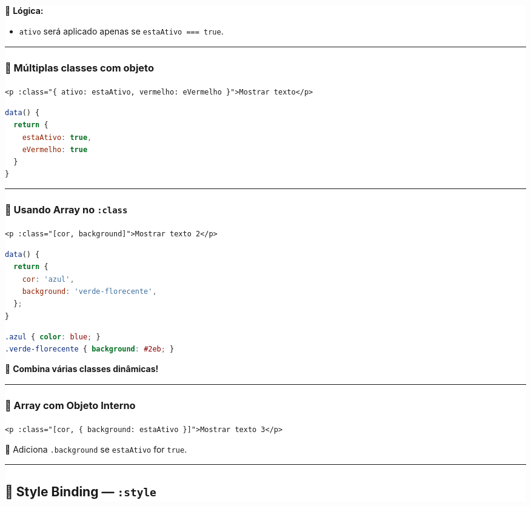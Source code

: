 
📌 **Lógica:**

* `ativo` será aplicado apenas se `estaAtivo === true`.

---

### 🧠 Múltiplas classes com objeto

```vue
<p :class="{ ativo: estaAtivo, vermelho: eVermelho }">Mostrar texto</p>
```

```js
data() {
  return {
    estaAtivo: true,
    eVermelho: true
  }
}
```

---

### 🧠 Usando Array no `:class`

```vue
<p :class="[cor, background]">Mostrar texto 2</p>
```

```js
data() {
  return {
    cor: 'azul',
    background: 'verde-florecente',
  };
}
```

```css
.azul { color: blue; }
.verde-florecente { background: #2eb; }
```

📌 **Combina várias classes dinâmicas!**

---

### 🧠 Array com Objeto Interno

```vue
<p :class="[cor, { background: estaAtivo }]">Mostrar texto 3</p>
```

📌 Adiciona `.background` se `estaAtivo` for `true`.

---

## 🎨 Style Binding — `:style`

